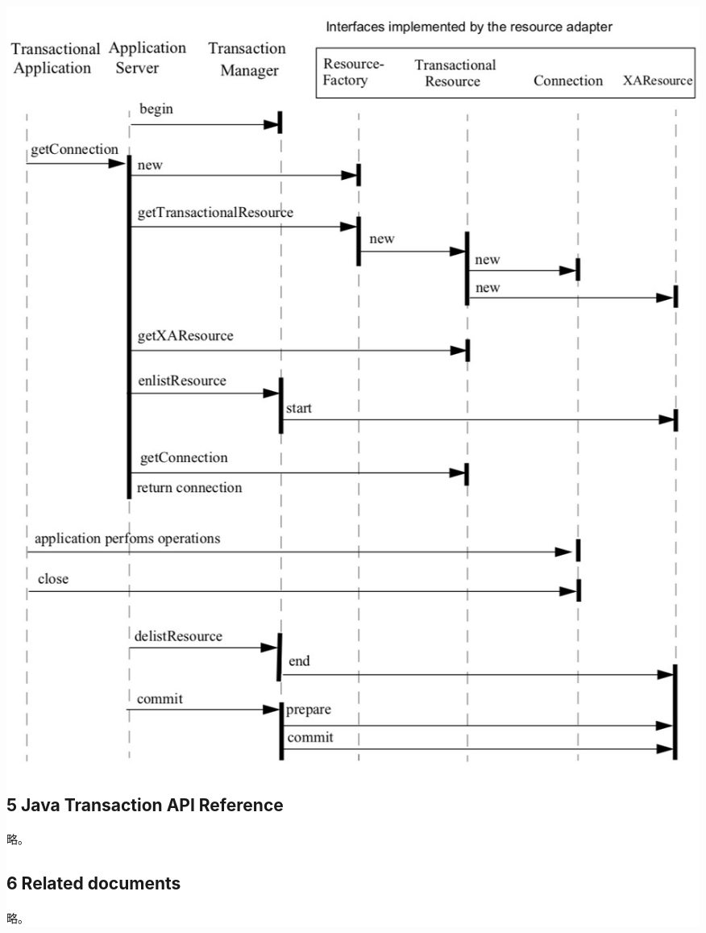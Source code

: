 ![](/images/post/jta/transaction-association-and-connection-request-flow.jpg)

## 5 Java Transaction API Reference
略。

## 6 Related documents
略。